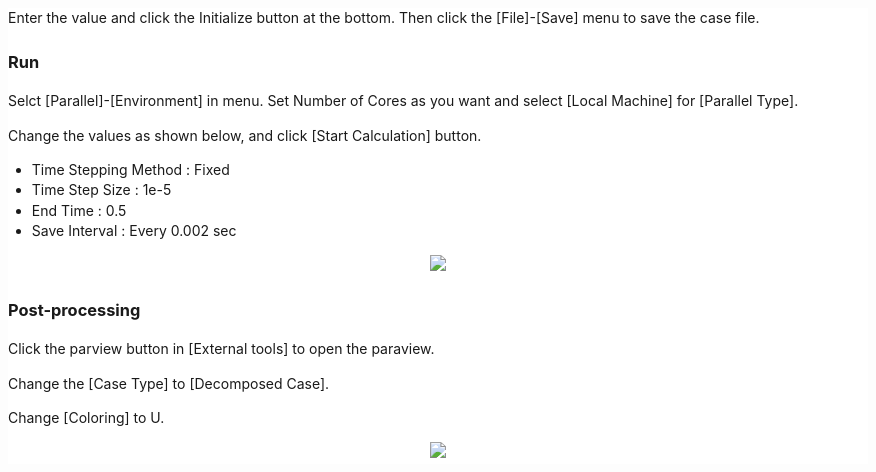 Enter the value and click the Initialize button at the bottom. Then click the [File]-[Save] menu to save the case file.

### Run

Selct [Parallel]-[Environment] in menu. Set Number of Cores as you want and select [Local Machine] for [Parallel Type].

Change the values as shown below, and click [Start Calculation] button.

+ Time Stepping Method : Fixed
+ Time Step Size : 1e-5
+ End Time : 0.5
+ Save Interval : Every 0.002 sec

<p style="text-align: center">
    <img src="https://github.com/nextfoam/baram-pages/raw/main/screenshots/cavity/2d-run.png"><br>
</p>


### Post-processing

Click the parview button in [External tools] to open the paraview.

Change the [Case Type] to [Decomposed Case].

Change [Coloring] to U.

<p style="text-align: center">
    <img src="https://github.com/nextfoam/baram-pages/raw/main/screenshots/cavity/2d-contour.png"><br>
</p>

